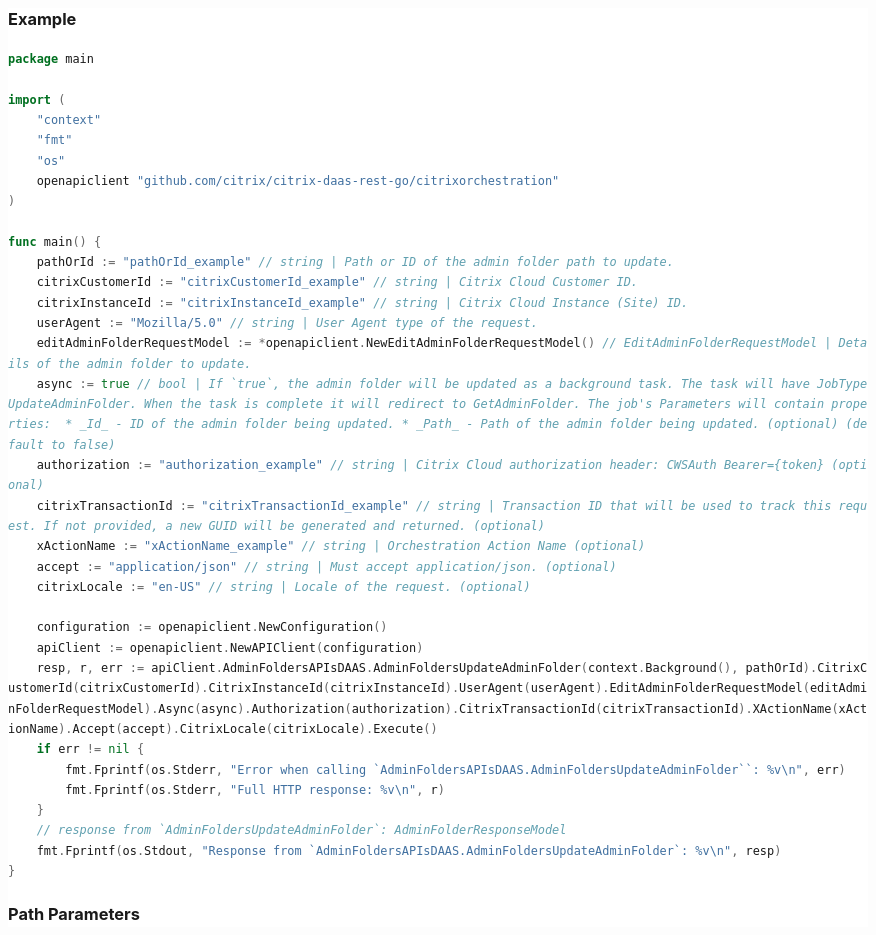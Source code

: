 

### Example

```go
package main

import (
    "context"
    "fmt"
    "os"
    openapiclient "github.com/citrix/citrix-daas-rest-go/citrixorchestration"
)

func main() {
    pathOrId := "pathOrId_example" // string | Path or ID of the admin folder path to update.
    citrixCustomerId := "citrixCustomerId_example" // string | Citrix Cloud Customer ID.
    citrixInstanceId := "citrixInstanceId_example" // string | Citrix Cloud Instance (Site) ID.
    userAgent := "Mozilla/5.0" // string | User Agent type of the request.
    editAdminFolderRequestModel := *openapiclient.NewEditAdminFolderRequestModel() // EditAdminFolderRequestModel | Details of the admin folder to update.
    async := true // bool | If `true`, the admin folder will be updated as a background task. The task will have JobType UpdateAdminFolder. When the task is complete it will redirect to GetAdminFolder. The job's Parameters will contain properties:  * _Id_ - ID of the admin folder being updated. * _Path_ - Path of the admin folder being updated. (optional) (default to false)
    authorization := "authorization_example" // string | Citrix Cloud authorization header: CWSAuth Bearer={token} (optional)
    citrixTransactionId := "citrixTransactionId_example" // string | Transaction ID that will be used to track this request. If not provided, a new GUID will be generated and returned. (optional)
    xActionName := "xActionName_example" // string | Orchestration Action Name (optional)
    accept := "application/json" // string | Must accept application/json. (optional)
    citrixLocale := "en-US" // string | Locale of the request. (optional)

    configuration := openapiclient.NewConfiguration()
    apiClient := openapiclient.NewAPIClient(configuration)
    resp, r, err := apiClient.AdminFoldersAPIsDAAS.AdminFoldersUpdateAdminFolder(context.Background(), pathOrId).CitrixCustomerId(citrixCustomerId).CitrixInstanceId(citrixInstanceId).UserAgent(userAgent).EditAdminFolderRequestModel(editAdminFolderRequestModel).Async(async).Authorization(authorization).CitrixTransactionId(citrixTransactionId).XActionName(xActionName).Accept(accept).CitrixLocale(citrixLocale).Execute()
    if err != nil {
        fmt.Fprintf(os.Stderr, "Error when calling `AdminFoldersAPIsDAAS.AdminFoldersUpdateAdminFolder``: %v\n", err)
        fmt.Fprintf(os.Stderr, "Full HTTP response: %v\n", r)
    }
    // response from `AdminFoldersUpdateAdminFolder`: AdminFolderResponseModel
    fmt.Fprintf(os.Stdout, "Response from `AdminFoldersAPIsDAAS.AdminFoldersUpdateAdminFolder`: %v\n", resp)
}
```

### Path Parameters

